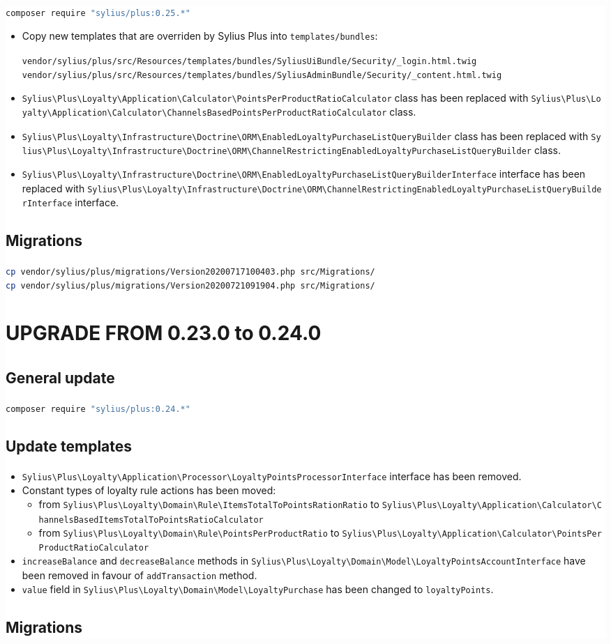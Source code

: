 ```bash
composer require "sylius/plus:0.25.*"
```

* Copy new templates that are overriden by Sylius Plus into `templates/bundles`:
    ```
    vendor/sylius/plus/src/Resources/templates/bundles/SyliusUiBundle/Security/_login.html.twig
    vendor/sylius/plus/src/Resources/templates/bundles/SyliusAdminBundle/Security/_content.html.twig
    ```

* `Sylius\Plus\Loyalty\Application\Calculator\PointsPerProductRatioCalculator` class has been replaced with `Sylius\Plus\Loyalty\Application\Calculator\ChannelsBasedPointsPerProductRatioCalculator` class.
* `Sylius\Plus\Loyalty\Infrastructure\Doctrine\ORM\EnabledLoyaltyPurchaseListQueryBuilder` class has been replaced with `Sylius\Plus\Loyalty\Infrastructure\Doctrine\ORM\ChannelRestrictingEnabledLoyaltyPurchaseListQueryBuilder` class.
* `Sylius\Plus\Loyalty\Infrastructure\Doctrine\ORM\EnabledLoyaltyPurchaseListQueryBuilderInterface` interface has been replaced with `Sylius\Plus\Loyalty\Infrastructure\Doctrine\ORM\ChannelRestrictingEnabledLoyaltyPurchaseListQueryBuilderInterface` interface.

## Migrations

```bash
cp vendor/sylius/plus/migrations/Version20200717100403.php src/Migrations/
cp vendor/sylius/plus/migrations/Version20200721091904.php src/Migrations/
```

# UPGRADE FROM 0.23.0 to 0.24.0

## General update

```bash
composer require "sylius/plus:0.24.*"
```

## Update templates

* `Sylius\Plus\Loyalty\Application\Processor\LoyaltyPointsProcessorInterface` interface has been removed.
* Constant types of loyalty rule actions has been moved:
    * from `Sylius\Plus\Loyalty\Domain\Rule\ItemsTotalToPointsRationRatio` to `Sylius\Plus\Loyalty\Application\Calculator\ChannelsBasedItemsTotalToPointsRatioCalculator`
    * from `Sylius\Plus\Loyalty\Domain\Rule\PointsPerProductRatio` to `Sylius\Plus\Loyalty\Application\Calculator\PointsPerProductRatioCalculator`
* `increaseBalance` and `decreaseBalance` methods in `Sylius\Plus\Loyalty\Domain\Model\LoyaltyPointsAccountInterface` have been removed in favour of `addTransaction` method.
* `value` field in `Sylius\Plus\Loyalty\Domain\Model\LoyaltyPurchase` has been changed to `loyaltyPoints`.

## Migrations

